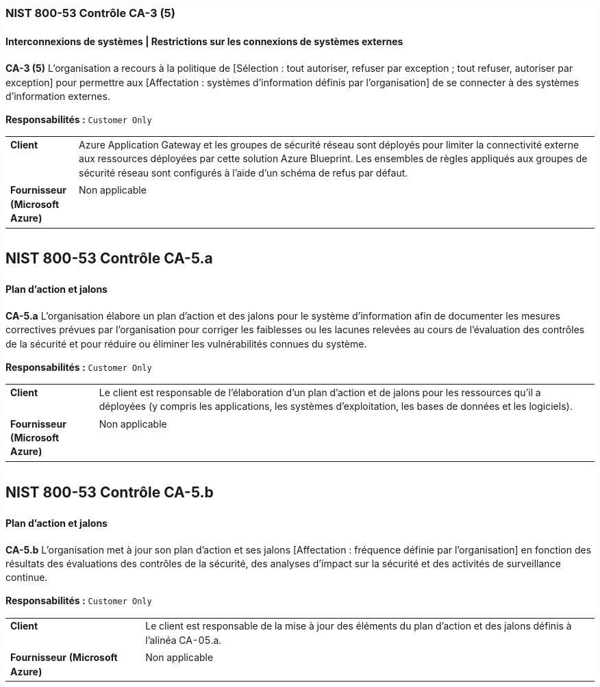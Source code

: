 
 ### <a name="nist-800-53-control-ca-3-5"></a>NIST 800-53 Contrôle CA-3 (5)

#### <a name="system-interconnections--restrictions-on-external-system-connections"></a>Interconnexions de systèmes | Restrictions sur les connexions de systèmes externes

**CA-3 (5)** L’organisation a recours à la politique de [Sélection : tout autoriser, refuser par exception ; tout refuser, autoriser par exception] pour permettre aux [Affectation : systèmes d’information définis par l’organisation] de se connecter à des systèmes d’information externes.

**Responsabilités :** `Customer Only`

|||
|---|---|
| **Client** | Azure Application Gateway et les groupes de sécurité réseau sont déployés pour limiter la connectivité externe aux ressources déployées par cette solution Azure Blueprint. Les ensembles de règles appliqués aux groupes de sécurité réseau sont configurés à l’aide d’un schéma de refus par défaut. |
| **Fournisseur (Microsoft Azure)** | Non applicable |


 ## <a name="nist-800-53-control-ca-5a"></a>NIST 800-53 Contrôle CA-5.a

#### <a name="plan-of-action-and-milestones"></a>Plan d’action et jalons

**CA-5.a** L’organisation élabore un plan d’action et des jalons pour le système d’information afin de documenter les mesures correctives prévues par l’organisation pour corriger les faiblesses ou les lacunes relevées au cours de l’évaluation des contrôles de la sécurité et pour réduire ou éliminer les vulnérabilités connues du système.

**Responsabilités :** `Customer Only`

|||
|---|---|
| **Client** | Le client est responsable de l’élaboration d’un plan d’action et de jalons pour les ressources qu’il a déployées (y compris les applications, les systèmes d’exploitation, les bases de données et les logiciels). |
| **Fournisseur (Microsoft Azure)** | Non applicable |


 ## <a name="nist-800-53-control-ca-5b"></a>NIST 800-53 Contrôle CA-5.b

#### <a name="plan-of-action-and-milestones"></a>Plan d’action et jalons

**CA-5.b** L’organisation met à jour son plan d’action et ses jalons [Affectation : fréquence définie par l’organisation] en fonction des résultats des évaluations des contrôles de la sécurité, des analyses d’impact sur la sécurité et des activités de surveillance continue.

**Responsabilités :** `Customer Only`

|||
|---|---|
| **Client** | Le client est responsable de la mise à jour des éléments du plan d’action et des jalons définis à l’alinéa CA-05.a. |
| **Fournisseur (Microsoft Azure)** | Non applicable |
